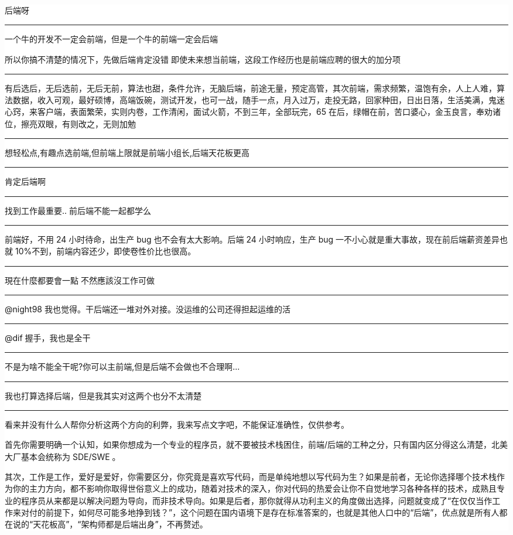 后端呀

---------------------------------------------------

一个牛的开发不一定会前端，但是一个牛的前端一定会后端

所以你搞不清楚的情况下，先做后端肯定没错
即使未来想当前端，这段工作经历也是前端应聘的很大的加分项

---------------------------------------------------

有后选后，无后选前，无后无前，算法也甜，条件允许，无脑后端，前途无量，预定高管，其次前端，需求频繁，温饱有余，人上人难，算法数据，收入可观，最好硕博，高端饭碗，测试开发，也可一战，随手一点，月入过万，走投无路，回家种田，日出日落，生活美满，鬼迷心窍，来客户端，表面繁荣，实则内卷，工作清闲，面试火箭，不到三年，全部玩完，65 在后，绿帽在前，苦口婆心，金玉良言，奉劝诸位，擦亮双眼，有则改之，无则加勉

---------------------------------------------------

想轻松点,有趣点选前端,但前端上限就是前端小组长,后端天花板更高

---------------------------------------------------

肯定后端啊

---------------------------------------------------

找到工作最重要.. 前后端不能一起都学么

---------------------------------------------------

前端好，不用 24 小时待命，出生产 bug 也不会有太大影响。后端 24 小时响应，生产 bug 一不小心就是重大事故，现在前后端薪资差异也就 10%不到，前端内容还少，即使卷性价比也很高。

---------------------------------------------------

現在什麼都要會一點 不然應該沒工作可做

---------------------------------------------------

@night98 我也觉得。干后端还一堆对外对接。没运维的公司还得担起运维的活

---------------------------------------------------

@dif 握手，我也是全干

---------------------------------------------------

不是为啥不能全干呢?你可以主前端,但是后端不会做也不合理啊...

---------------------------------------------------

我也打算选择后端，但是我其实对这两个也分不太清楚

---------------------------------------------------

看来并没有什么人帮你分析这两个方向的利弊，我来写点文字吧，不能保证准确性，仅供参考。

首先你需要明确一个认知，如果你想成为一个专业的程序员，就不要被技术栈困住，前端/后端的工种之分，只有国内区分得这么清楚，北美大厂基本会统称为 SDE/SWE 。

其次，工作是工作，爱好是爱好，你需要区分，你究竟是喜欢写代码，而是单纯地想以写代码为生？如果是前者，无论你选择哪个技术栈作为你的主力方向，都不影响你取得世俗意义上的成功，随着对技术的深入，你对代码的热爱会让你不自觉地学习各种各样的技术，成熟且专业的程序员从来都是以解决问题为导向，而非技术导向。如果是后者，那你就得从功利主义的角度做出选择，问题就变成了“在仅仅当作工作来对付的前提下，如何尽可能多地挣到钱？”，这个问题在国内语境下是存在标准答案的，也就是其他人口中的“后端”，优点就是所有人都在说的“天花板高”，“架构师都是后端出身”，不再赘述。
